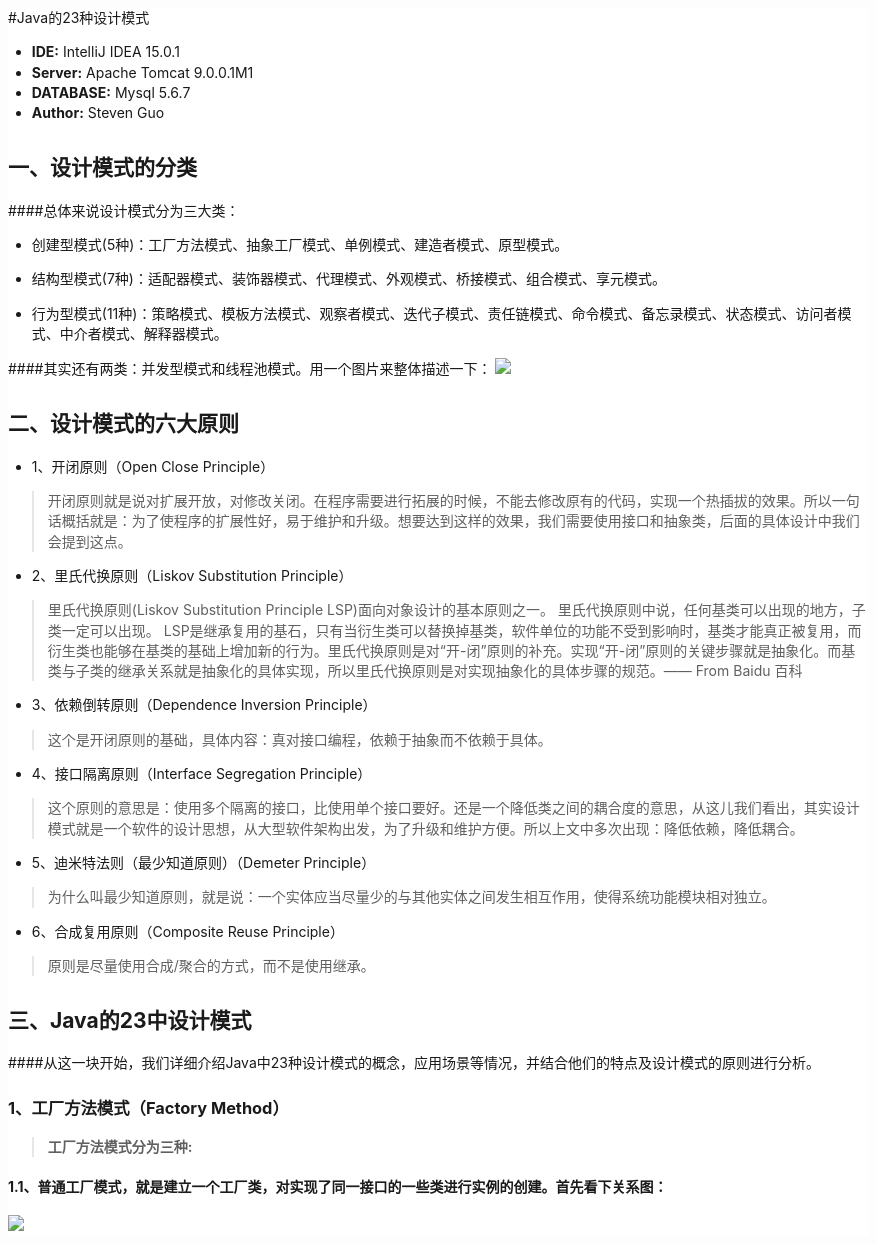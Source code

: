 #Java的23种设计模式
- **IDE:** IntelliJ IDEA 15.0.1
- **Server:** Apache Tomcat 9.0.0.1M1
- **DATABASE:** Mysql 5.6.7
- **Author:** Steven Guo

## 一、设计模式的分类

####总体来说设计模式分为三大类：

- 创建型模式(5种)：工厂方法模式、抽象工厂模式、单例模式、建造者模式、原型模式。

- 结构型模式(7种)：适配器模式、装饰器模式、代理模式、外观模式、桥接模式、组合模式、享元模式。

- 行为型模式(11种)：策略模式、模板方法模式、观察者模式、迭代子模式、责任链模式、命令模式、备忘录模式、状态模式、访问者模式、中介者模式、解释器模式。

####其实还有两类：并发型模式和线程池模式。用一个图片来整体描述一下：
![](http://dl.iteye.com/upload/attachment/0083/1179/57a92d42-4d84-3aa9-a8b9-63a0b02c2c36.jpg)

## 二、设计模式的六大原则
+ 1、开闭原则（Open Close Principle）

> 开闭原则就是说对扩展开放，对修改关闭。在程序需要进行拓展的时候，不能去修改原有的代码，实现一个热插拔的效果。所以一句话概括就是：为了使程序的扩展性好，易于维护和升级。想要达到这样的效果，我们需要使用接口和抽象类，后面的具体设计中我们会提到这点。

+ 2、里氏代换原则（Liskov Substitution Principle）

> 里氏代换原则(Liskov Substitution Principle LSP)面向对象设计的基本原则之一。 里氏代换原则中说，任何基类可以出现的地方，子类一定可以出现。 LSP是继承复用的基石，只有当衍生类可以替换掉基类，软件单位的功能不受到影响时，基类才能真正被复用，而衍生类也能够在基类的基础上增加新的行为。里氏代换原则是对“开-闭”原则的补充。实现“开-闭”原则的关键步骤就是抽象化。而基类与子类的继承关系就是抽象化的具体实现，所以里氏代换原则是对实现抽象化的具体步骤的规范。—— From Baidu 百科

+ 3、依赖倒转原则（Dependence Inversion Principle）

> 这个是开闭原则的基础，具体内容：真对接口编程，依赖于抽象而不依赖于具体。

+ 4、接口隔离原则（Interface Segregation Principle）

> 这个原则的意思是：使用多个隔离的接口，比使用单个接口要好。还是一个降低类之间的耦合度的意思，从这儿我们看出，其实设计模式就是一个软件的设计思想，从大型软件架构出发，为了升级和维护方便。所以上文中多次出现：降低依赖，降低耦合。

+ 5、迪米特法则（最少知道原则）（Demeter Principle）

> 为什么叫最少知道原则，就是说：一个实体应当尽量少的与其他实体之间发生相互作用，使得系统功能模块相对独立。

+ 6、合成复用原则（Composite Reuse Principle）

> 原则是尽量使用合成/聚合的方式，而不是使用继承。

## 三、Java的23中设计模式
####从这一块开始，我们详细介绍Java中23种设计模式的概念，应用场景等情况，并结合他们的特点及设计模式的原则进行分析。

### 1、工厂方法模式（Factory Method）
>**工厂方法模式分为三种:**

#### 1.1、普通工厂模式，就是建立一个工厂类，对实现了同一接口的一些类进行实例的创建。首先看下关系图：
![](http://dl.iteye.com/upload/attachment/0083/1180/421a1a3f-6777-3bca-85d7-00fc60c1ae8b.png)

